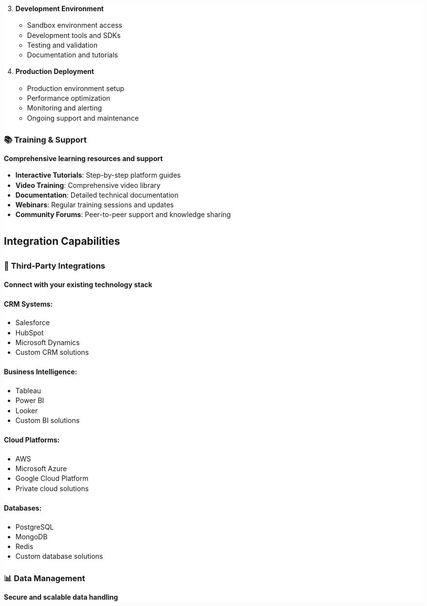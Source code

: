3. **Development Environment**
   - Sandbox environment access
   - Development tools and SDKs
   - Testing and validation
   - Documentation and tutorials

4. **Production Deployment**
   - Production environment setup
   - Performance optimization
   - Monitoring and alerting
   - Ongoing support and maintenance

### 📚 Training & Support
**Comprehensive learning resources and support**

- **Interactive Tutorials**: Step-by-step platform guides
- **Video Training**: Comprehensive video library
- **Documentation**: Detailed technical documentation
- **Webinars**: Regular training sessions and updates
- **Community Forums**: Peer-to-peer support and knowledge sharing

## Integration Capabilities

### 🔗 Third-Party Integrations
**Connect with your existing technology stack**

#### CRM Systems:
- Salesforce
- HubSpot
- Microsoft Dynamics
- Custom CRM solutions

#### Business Intelligence:
- Tableau
- Power BI
- Looker
- Custom BI solutions

#### Cloud Platforms:
- AWS
- Microsoft Azure
- Google Cloud Platform
- Private cloud solutions

#### Databases:
- PostgreSQL
- MongoDB
- Redis
- Custom database solutions

### 📊 Data Management
**Secure and scalable data handling**

